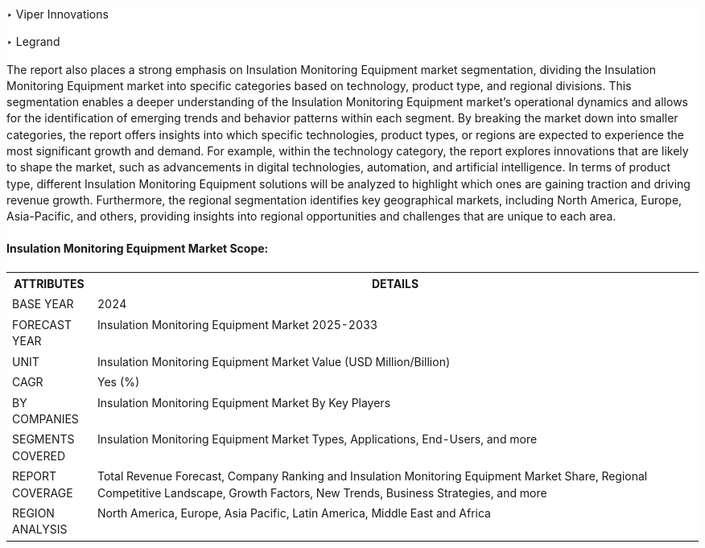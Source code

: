 ‣ Viper Innovations

‣ Legrand

The report also places a strong emphasis on Insulation Monitoring Equipment market segmentation, dividing the Insulation Monitoring Equipment market into specific categories based on technology, product type, and regional divisions. This segmentation enables a deeper understanding of the Insulation Monitoring Equipment market’s operational dynamics and allows for the identification of emerging trends and behavior patterns within each segment. By breaking the market down into smaller categories, the report offers insights into which specific technologies, product types, or regions are expected to experience the most significant growth and demand. For example, within the technology category, the report explores innovations that are likely to shape the market, such as advancements in digital technologies, automation, and artificial intelligence. In terms of product type, different Insulation Monitoring Equipment solutions will be analyzed to highlight which ones are gaining traction and driving revenue growth. Furthermore, the regional segmentation identifies key geographical markets, including North America, Europe, Asia-Pacific, and others, providing insights into regional opportunities and challenges that are unique to each area.

<h4>Insulation Monitoring Equipment Market Scope:</h4>
<table>
<tr>
<th>ATTRIBUTES</th>
<th>DETAILS</th>
</tr>
<tr>
<td>BASE YEAR</td>
<td>2024</td>
</tr>
<tr>
<td>FORECAST YEAR</td>
<td>Insulation Monitoring Equipment Market 2025-2033</td>
</tr>
<tr>
<td>UNIT</td>
<td>Insulation Monitoring Equipment Market Value (USD Million/Billion)</td>
<tr>
<td>CAGR</td>
<td>Yes (%)</td>
</tr>
</tr>
<tr>
<td>BY COMPANIES</td>
<td>Insulation Monitoring Equipment Market By Key Players</td>
</tr>
<tr>
<td>SEGMENTS COVERED</td>
<td>Insulation Monitoring Equipment Market Types, Applications, End-Users, and more</td>
</tr>
<tr>
<td>REPORT COVERAGE</td>
<td>Total Revenue Forecast, Company Ranking and Insulation Monitoring Equipment Market Share, Regional Competitive Landscape, Growth Factors, New Trends, Business Strategies, and more</td>
</tr>
<tr>
<td>REGION ANALYSIS</td>
<td>North America, Europe, Asia Pacific, Latin America, Middle East and Africa</td>
</tr>
</table>
